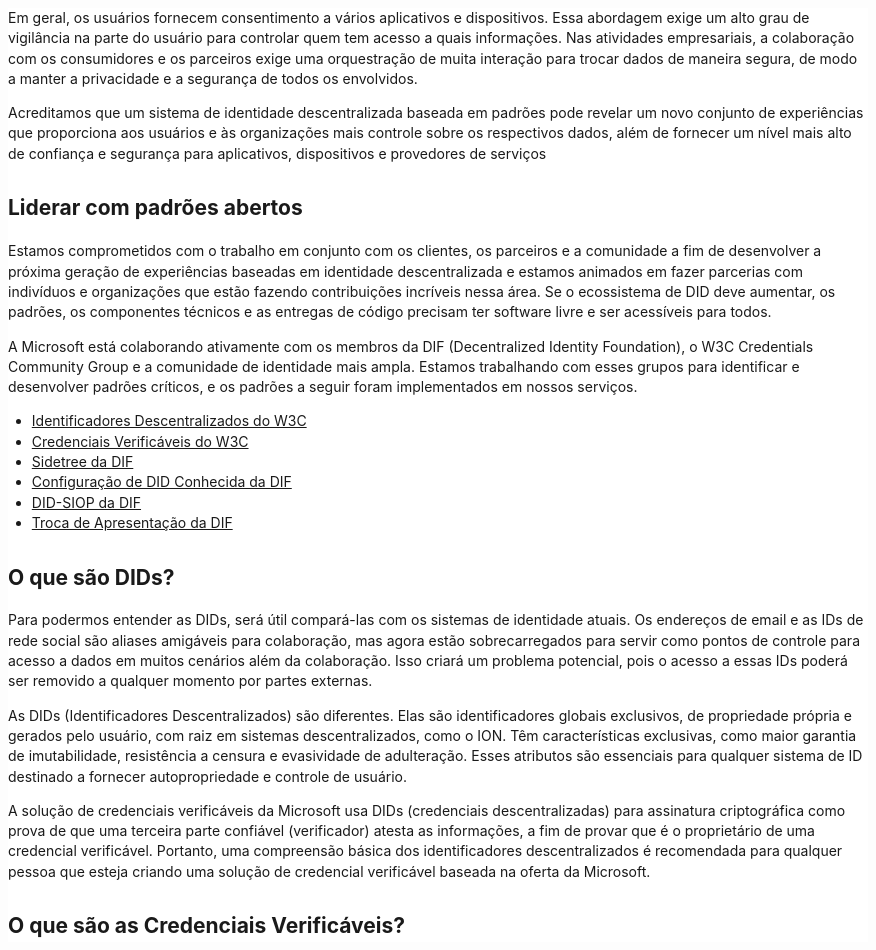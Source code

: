 Em geral, os usuários fornecem consentimento a vários aplicativos e dispositivos. Essa abordagem exige um alto grau de vigilância na parte do usuário para controlar quem tem acesso a quais informações. Nas atividades empresariais, a colaboração com os consumidores e os parceiros exige uma orquestração de muita interação para trocar dados de maneira segura, de modo a manter a privacidade e a segurança de todos os envolvidos.

Acreditamos que um sistema de identidade descentralizada baseada em padrões pode revelar um novo conjunto de experiências que proporciona aos usuários e às organizações mais controle sobre os respectivos dados, além de fornecer um nível mais alto de confiança e segurança para aplicativos, dispositivos e provedores de serviços

## <a name="lead-with-open-standards"></a>Liderar com padrões abertos

Estamos comprometidos com o trabalho em conjunto com os clientes, os parceiros e a comunidade a fim de desenvolver a próxima geração de experiências baseadas em identidade descentralizada e estamos animados em fazer parcerias com indivíduos e organizações que estão fazendo contribuições incríveis nessa área. Se o ecossistema de DID deve aumentar, os padrões, os componentes técnicos e as entregas de código precisam ter software livre e ser acessíveis para todos.

A Microsoft está colaborando ativamente com os membros da DIF (Decentralized Identity Foundation), o W3C Credentials Community Group e a comunidade de identidade mais ampla. Estamos trabalhando com esses grupos para identificar e desenvolver padrões críticos, e os padrões a seguir foram implementados em nossos serviços.

* [Identificadores Descentralizados do W3C](https://www.w3.org/TR/did-core/)
* [Credenciais Verificáveis do W3C](https://www.w3.org/TR/vc-data-model/)
* [Sidetree da DIF](https://identity.foundation/sidetree/spec/)
* [Configuração de DID Conhecida da DIF](https://identity.foundation/specs/did-configuration/)
* [DID-SIOP da DIF](https://identity.foundation/did-siop/)
* [Troca de Apresentação da DIF](https://identity.foundation/presentation-exchange/)


## <a name="what-are-dids"></a>O que são DIDs?

Para podermos entender as DIDs, será útil compará-las com os sistemas de identidade atuais. Os endereços de email e as IDs de rede social são aliases amigáveis para colaboração, mas agora estão sobrecarregados para servir como pontos de controle para acesso a dados em muitos cenários além da colaboração. Isso criará um problema potencial, pois o acesso a essas IDs poderá ser removido a qualquer momento por partes externas.

As DIDs (Identificadores Descentralizados) são diferentes. Elas são identificadores globais exclusivos, de propriedade própria e gerados pelo usuário, com raiz em sistemas descentralizados, como o ION. Têm características exclusivas, como maior garantia de imutabilidade, resistência a censura e evasividade de adulteração. Esses atributos são essenciais para qualquer sistema de ID destinado a fornecer autopropriedade e controle de usuário. 

A solução de credenciais verificáveis da Microsoft usa DIDs (credenciais descentralizadas) para assinatura criptográfica como prova de que uma terceira parte confiável (verificador) atesta as informações, a fim de provar que é o proprietário de uma credencial verificável. Portanto, uma compreensão básica dos identificadores descentralizados é recomendada para qualquer pessoa que esteja criando uma solução de credencial verificável baseada na oferta da Microsoft.
## <a name="what-are-verifiable-credentials"></a>O que são as Credenciais Verificáveis?
